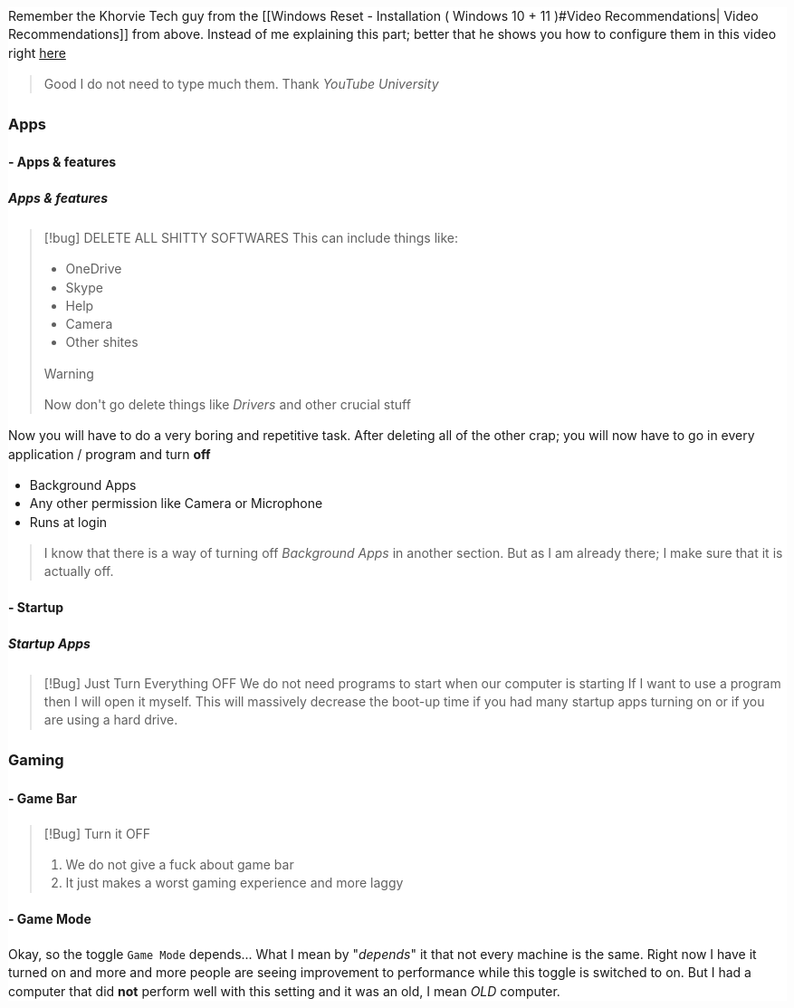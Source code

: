 Remember the Khorvie Tech guy from the [[Windows Reset - Installation ( Windows 10 + 11 )#Video Recommendations| Video Recommendations]] from above. Instead of me explaining this part; better that he shows you how to configure them in this video right [here](https://www.youtube.com/watch?v=kIftrmT-PmM&t=1103s)

>Good I do not need to type much them. Thank *YouTube University*

### Apps

#### - Apps & features

##### Apps & features

>[!bug] DELETE ALL SHITTY SOFTWARES
>This can include things like:
>- OneDrive
>- Skype
>- Help
>- Camera
>- Other shites
>>[!warning]
>>Now don't go delete things like *Drivers* and other crucial stuff

Now you will have to do a very boring and repetitive task. After deleting all of the other crap; you will now have to go in every application / program and turn **off**

- Background Apps
- Any other permission like Camera or Microphone
- Runs at login

>I know that there is a way of turning off *Background Apps* in another section. But as I am already there; I make sure that it is actually off.

#### - Startup

##### Startup Apps

>[!Bug] Just Turn Everything OFF
>We do not need programs to start when our computer is starting
>If I want to use a program then I will open it myself.
>This will massively decrease the boot-up time if you had many startup apps turning on or if you are using a hard drive.

### Gaming

#### - Game Bar

>[!Bug] Turn it OFF
>1. We do not give a fuck about game bar
>2. It just makes a worst gaming experience and more laggy

#### - Game Mode

Okay, so the toggle `Game Mode` depends... What I mean by "*depends*" it that not every machine is the same. Right now I have it turned on and more and more people are seeing improvement to performance while this toggle is switched to on. But I had a computer that did **not** perform well with this setting and it was an old, I mean *OLD* computer.
